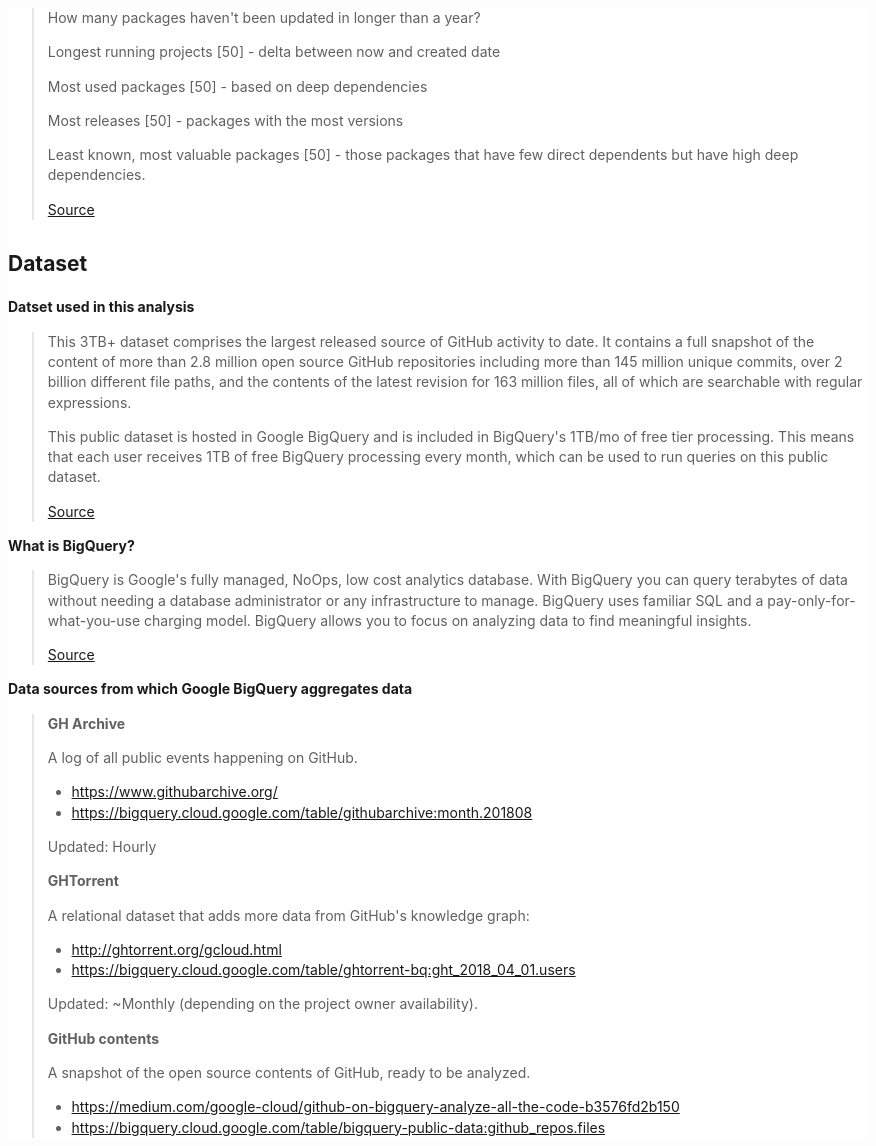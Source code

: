 >How many packages haven't been updated in longer than a year?
>
>Longest running projects [50] - delta between now and created date
>
>Most used packages [50] - based on deep dependencies
>
>Most releases [50] - packages with the most versions
>
>Least known, most valuable packages [50] - those packages that have few direct dependents but have high deep dependencies.
>
>[Source](https://github.com/iros/npm-by-numbers-analysis/blob/master/analysis/Analysis%20Sketch%20Book%20%28unstructured%29.ipynb)



## Dataset
**Datset used in this analysis**
>This 3TB+ dataset comprises the largest released source of GitHub activity to date. It contains a full snapshot of the content of more than 2.8 million open source GitHub repositories including more than 145 million unique commits, over 2 billion different file paths, and the contents of the latest revision for 163 million files, all of which are searchable with regular expressions.
>
>This public dataset is hosted in Google BigQuery and is included in BigQuery's 1TB/mo of free tier processing. This means that each user receives 1TB of free BigQuery processing every month, which can be used to run queries on this public dataset. 
>
>[Source](https://console.cloud.google.com/marketplace/details/github/github-repos?filter=solution-type:dataset&q=github&id=46ee22ab-2ca4-4750-81a7-3ee0f0150dcb)

**What is BigQuery?**
>BigQuery is Google's fully managed, NoOps, low cost analytics database. With BigQuery you can query terabytes of data without needing a database administrator or any infrastructure to manage. BigQuery uses familiar SQL and a pay-only-for-what-you-use charging model. BigQuery allows you to focus on analyzing data to find meaningful insights.
>
>[Source](https://codelabs.developers.google.com/codelabs/bigquery-github/index.html?index=..%2F..%2Findex#0)

**Data sources from which Google BigQuery aggregates data**

>**GH Archive**
>
>A log of all public events happening on GitHub.
>
>* https://www.githubarchive.org/
>* https://bigquery.cloud.google.com/table/githubarchive:month.201808
>
>Updated: Hourly
>
>**GHTorrent**
>
>A relational dataset that adds more data from GitHub's knowledge graph:
>
>* http://ghtorrent.org/gcloud.html
>* https://bigquery.cloud.google.com/table/ghtorrent-bq:ght_2018_04_01.users
>
>Updated: ~Monthly (depending on the project owner availability).
>
>**GitHub contents**
>
>A snapshot of the open source contents of GitHub, ready to be analyzed.
>
>* https://medium.com/google-cloud/github-on-bigquery-analyze-all-the-code-b3576fd2b150
>* https://bigquery.cloud.google.com/table/bigquery-public-data:github_repos.files